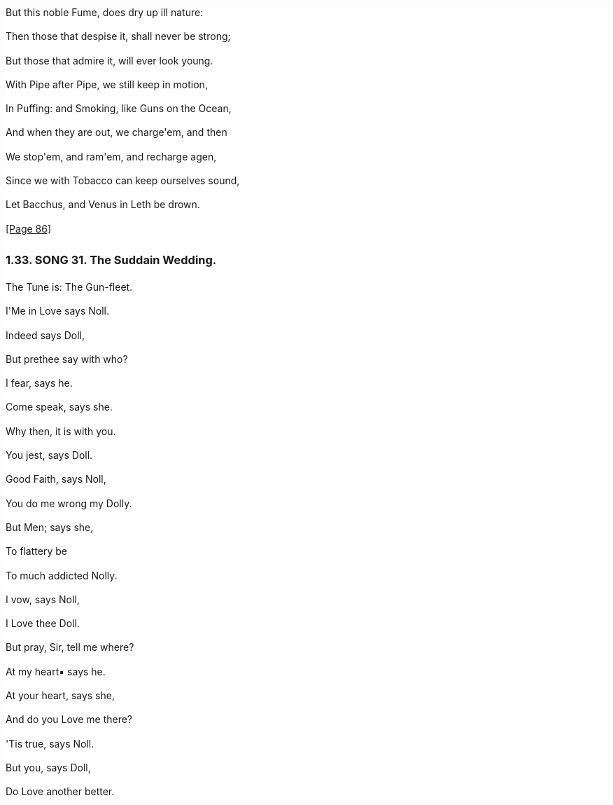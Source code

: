 But this noble Fume, does dry up ill nature:

Then those that despise it, shall never be strong;

But those that admire it, will ever look young.

With Pipe after Pipe, we still keep in motion,

In Puffing: and Smoking, like Guns on the Ocean,

And when they are out, we charge'em, and then

We stop'em, and ram'em, and recharge agen,

Since we with Tobacco can keep ourselves sound,

Let Bacchus, and Venus in Leth be drown.

[[Page 86]](http://eebo.chadwyck.com/downloadtiff?vid=64161&page=45)

### 1.33. SONG 31. The Suddain Wedding.  
The Tune is: The Gun-fleet.

I'Me in Love says Noll.

Indeed says Doll,

But prethee say with who?

I fear, says he.

Come speak, says she.

Why then, it is with you.

You jest, says Doll.

Good Faith, says Noll,

You do me wrong my Dolly.

But Men; says she,

To flattery be

To much addicted Nolly.

I vow, says Noll,

I Love thee Doll.

But pray, Sir, tell me where?

At my heart▪ says he.

At your heart, says she,

And do you Love me there?

'Tis true, says Noll.

But you, says Doll,

Do Love another better.
